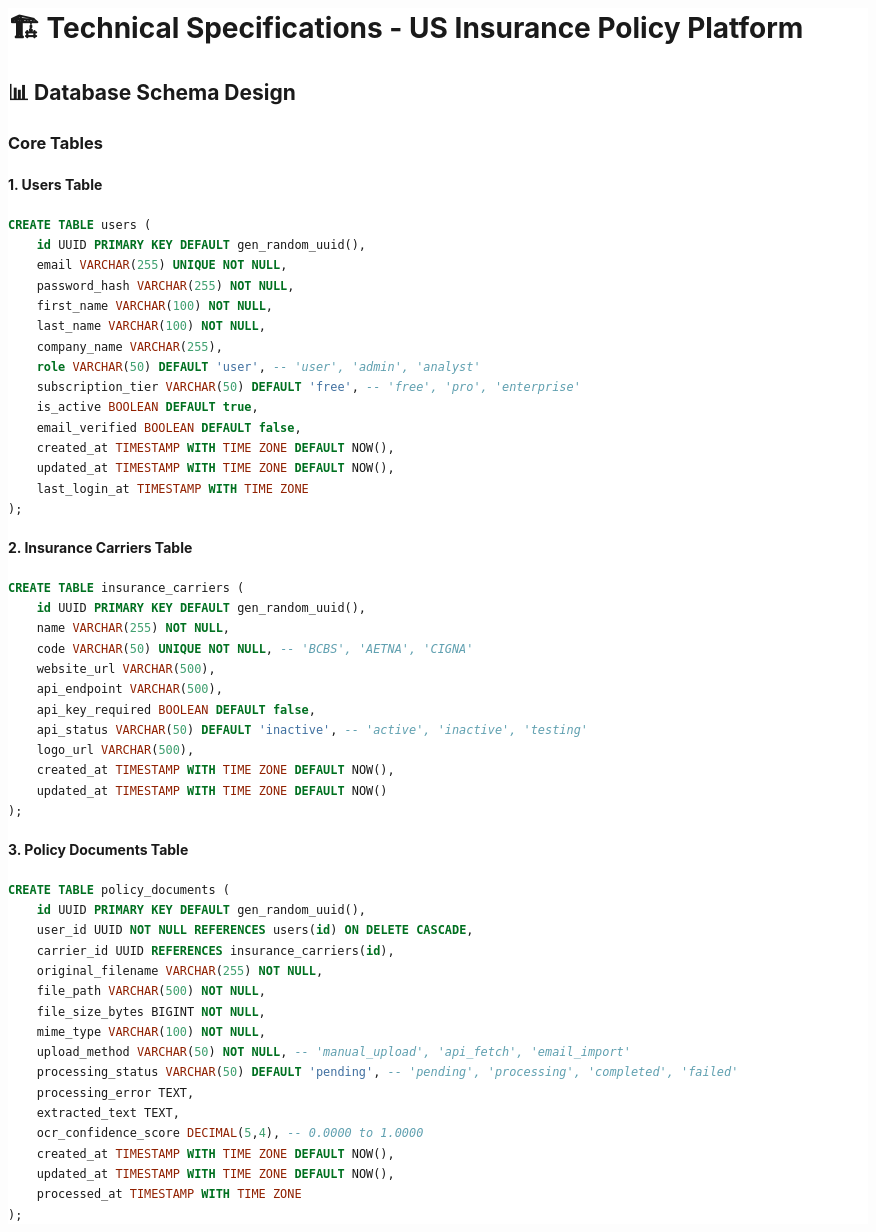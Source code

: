 # 🏗️ Technical Specifications - US Insurance Policy Platform

## 📊 Database Schema Design

### Core Tables

#### 1. Users Table
```sql
CREATE TABLE users (
    id UUID PRIMARY KEY DEFAULT gen_random_uuid(),
    email VARCHAR(255) UNIQUE NOT NULL,
    password_hash VARCHAR(255) NOT NULL,
    first_name VARCHAR(100) NOT NULL,
    last_name VARCHAR(100) NOT NULL,
    company_name VARCHAR(255),
    role VARCHAR(50) DEFAULT 'user', -- 'user', 'admin', 'analyst'
    subscription_tier VARCHAR(50) DEFAULT 'free', -- 'free', 'pro', 'enterprise'
    is_active BOOLEAN DEFAULT true,
    email_verified BOOLEAN DEFAULT false,
    created_at TIMESTAMP WITH TIME ZONE DEFAULT NOW(),
    updated_at TIMESTAMP WITH TIME ZONE DEFAULT NOW(),
    last_login_at TIMESTAMP WITH TIME ZONE
);
```

#### 2. Insurance Carriers Table
```sql
CREATE TABLE insurance_carriers (
    id UUID PRIMARY KEY DEFAULT gen_random_uuid(),
    name VARCHAR(255) NOT NULL,
    code VARCHAR(50) UNIQUE NOT NULL, -- 'BCBS', 'AETNA', 'CIGNA'
    website_url VARCHAR(500),
    api_endpoint VARCHAR(500),
    api_key_required BOOLEAN DEFAULT false,
    api_status VARCHAR(50) DEFAULT 'inactive', -- 'active', 'inactive', 'testing'
    logo_url VARCHAR(500),
    created_at TIMESTAMP WITH TIME ZONE DEFAULT NOW(),
    updated_at TIMESTAMP WITH TIME ZONE DEFAULT NOW()
);
```

#### 3. Policy Documents Table
```sql
CREATE TABLE policy_documents (
    id UUID PRIMARY KEY DEFAULT gen_random_uuid(),
    user_id UUID NOT NULL REFERENCES users(id) ON DELETE CASCADE,
    carrier_id UUID REFERENCES insurance_carriers(id),
    original_filename VARCHAR(255) NOT NULL,
    file_path VARCHAR(500) NOT NULL,
    file_size_bytes BIGINT NOT NULL,
    mime_type VARCHAR(100) NOT NULL,
    upload_method VARCHAR(50) NOT NULL, -- 'manual_upload', 'api_fetch', 'email_import'
    processing_status VARCHAR(50) DEFAULT 'pending', -- 'pending', 'processing', 'completed', 'failed'
    processing_error TEXT,
    extracted_text TEXT,
    ocr_confidence_score DECIMAL(5,4), -- 0.0000 to 1.0000
    created_at TIMESTAMP WITH TIME ZONE DEFAULT NOW(),
    updated_at TIMESTAMP WITH TIME ZONE DEFAULT NOW(),
    processed_at TIMESTAMP WITH TIME ZONE
);
```